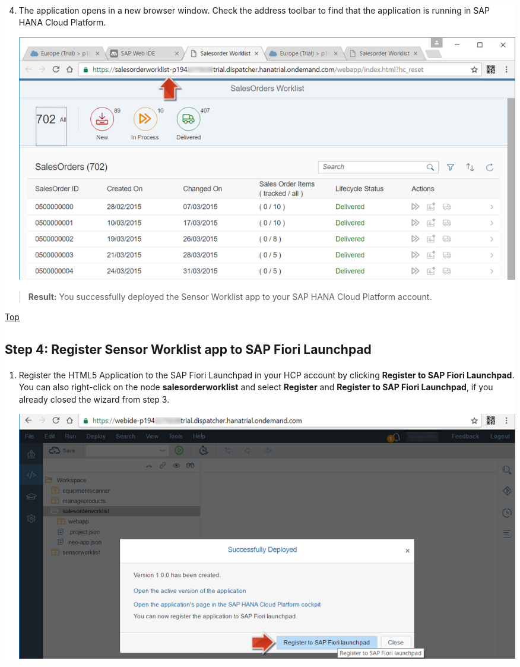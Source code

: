 4.  The application opens in a new browser window. Check the address toolbar to find that the application is running in SAP HANA Cloud Platform.

    <img src="./images/w6-u4-s3/pic04--deploy-to-hcp.png"/>

>**Result:** You successfully deployed the Sensor Worklist app to your SAP HANA Cloud Platform account.

[Top](#step-3-top)

## Step 4: Register Sensor Worklist app to SAP Fiori Launchpad

1.  Register the HTML5 Application to the SAP Fiori Launchpad in your HCP account by clicking **Register to SAP Fiori Launchpad**. You can also right-click on the node **salesorderworklist** and select **Register** and **Register to SAP Fiori Launchpad**, if you already closed the wizard from step 3.

    <img src="./images/w6-u4-s4/pic01--register-to-flp.png"/>
